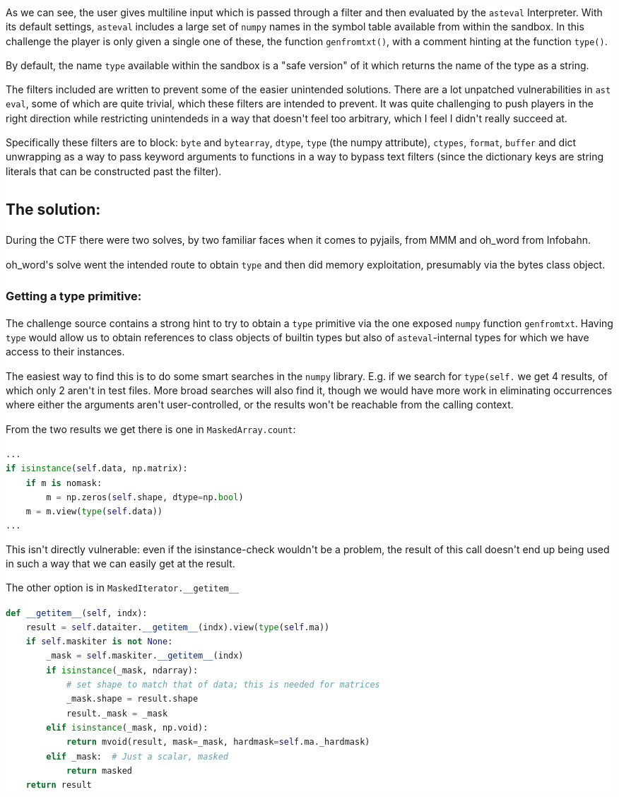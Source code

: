 As we can see, the user gives multiline input which is passed through a filter and then evaluated by the `asteval` Interpreter.
With its default settings, `asteval` includes a large set of `numpy` names in the symbol table available from within the sandbox. In this challenge the player is only given a single one of these, the function `genfromtxt()`, with a comment hinting at the function `type()`.

By default, the name `type` available within the sandbox is a "safe version" of it which returns the name of the type as a string.

The filters included are written to prevent some of the easier unintended solutions. There are a lot unpatched vulnerabilities in `asteval`, some of which are quite trivial, which these filters are intended to prevent. It was quite challenging to push players in the right direction while restricting unintendeds in a way that doesn't feel too arbitrary, which I feel I didn't really succeed at.

Specifically these filters are to block:
`byte` and `bytearray`, `dtype`, `type` (the numpy attribute), `ctypes`, `format`, `buffer` and dict unwrapping as a way to pass keyword arguments to functions in a way to bypass text filters (since the dictionary keys are string literals that can be constructed past the filter).

## The solution:
During the CTF there were two solves, by two familiar faces when it comes to pyjails, from MMM and oh_word from Infobahn.

oh_word's solve went the intended route to obtain `type` and then did memory exploitation, presumably via the bytes class object.

### Getting a type primitive:
The challenge source contains a strong hint to try to obtain a `type` primitive via the one exposed `numpy` function `genfromtxt`. Having `type` would allow us to obtain references to class objects of builtin types but also of `asteval`-internal types for which we have access to their instances.

The easiest way to find this is to do some smart searches in the `numpy` library. E.g. if we search for `type(self.` we get 4 results, of which only 2 aren't in test files. More broad searches will also find it, though we would have more work in eliminating occurrences where either the arguments aren't user-controlled, or the results won't be reachable from the calling context.

From the two results we get there is one in `MaskedArray.count`:
```python
...
if isinstance(self.data, np.matrix):
    if m is nomask:
        m = np.zeros(self.shape, dtype=np.bool)
    m = m.view(type(self.data))
...
```
This isn't directly vulnerable: even if the isinstance-check wouldn't be a problem, the result of this call doesn't end up being used in such a way that we can easily get at the result.

The other option is in `MaskedIterator.__getitem__`
```python
def __getitem__(self, indx):
    result = self.dataiter.__getitem__(indx).view(type(self.ma))
    if self.maskiter is not None:
        _mask = self.maskiter.__getitem__(indx)
        if isinstance(_mask, ndarray):
            # set shape to match that of data; this is needed for matrices
            _mask.shape = result.shape
            result._mask = _mask
        elif isinstance(_mask, np.void):
            return mvoid(result, mask=_mask, hardmask=self.ma._hardmask)
        elif _mask:  # Just a scalar, masked
            return masked
    return result
```